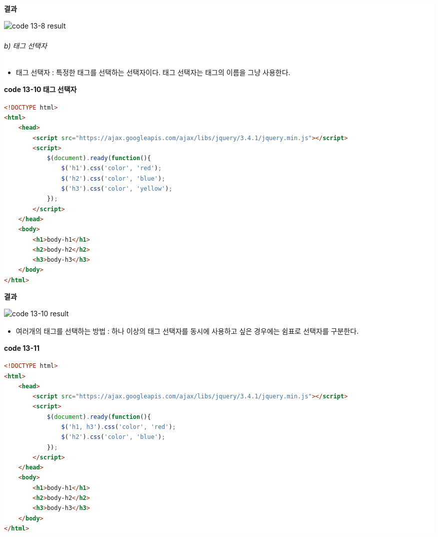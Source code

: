 **결과**

![code 13-8 result](https://user-images.githubusercontent.com/55272324/74078245-2e7b2580-4a6b-11ea-9f05-af5b609ead9b.PNG)

###### b) 태그 선택자

* 태그 선택자 : 특정한 태그를 선택하는 선택자이다. 태그 선택자는 태그의 이름을 그냥 사용한다.

**code 13-10 태그 선택자**

```html
<!DOCTYPE html>
<html>
    <head>
        <script src="https://ajax.googleapis.com/ajax/libs/jquery/3.4.1/jquery.min.js"></script>
        <script>
            $(document).ready(function(){
                $('h1').css('color', 'red');
                $('h2').css('color', 'blue');
                $('h3').css('color', 'yellow');
            });
        </script>
    </head>
    <body>
        <h1>body-h1</h1>
        <h2>body-h2</h2>
        <h3>body-h3</h3>
    </body>
</html>
```

**결과**

![code 13-10 result](https://user-images.githubusercontent.com/55272324/74079420-9ab15580-4a7a-11ea-939f-7b49555b4594.PNG)

* 여러개의 태그를 선택하는 방법 :  하나 이상의 태그 선택자를 동시에 사용하고 싶은 경우에는 쉼표로 선택자를 구분한다.

**code 13-11**

```html
<!DOCTYPE html>
<html>
    <head>
        <script src="https://ajax.googleapis.com/ajax/libs/jquery/3.4.1/jquery.min.js"></script>
        <script>
            $(document).ready(function(){
                $('h1, h3').css('color', 'red');
                $('h2').css('color', 'blue');
            });
        </script>
    </head>
    <body>
        <h1>body-h1</h1>
        <h2>body-h2</h2>
        <h3>body-h3</h3>
    </body>
</html>
```
